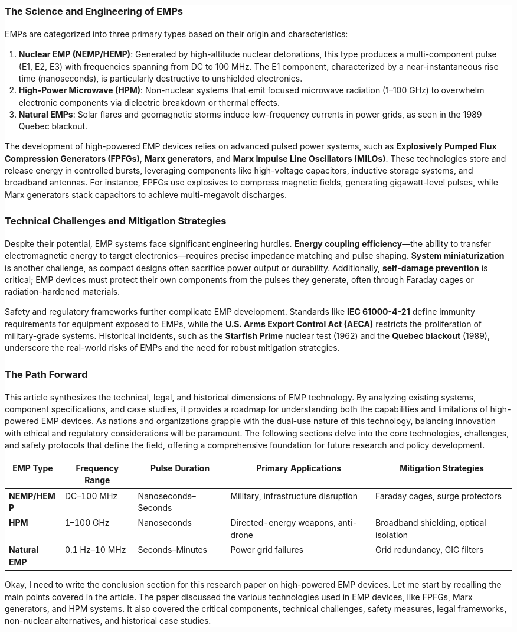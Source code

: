 ### The Science and Engineering of EMPs  
EMPs are categorized into three primary types based on their origin and characteristics:  
1. **Nuclear EMP (NEMP/HEMP)**: Generated by high-altitude nuclear detonations, this type produces a multi-component pulse (E1, E2, E3) with frequencies spanning from DC to 100 MHz. The E1 component, characterized by a near-instantaneous rise time (nanoseconds), is particularly destructive to unshielded electronics.  
2. **High-Power Microwave (HPM)**: Non-nuclear systems that emit focused microwave radiation (1–100 GHz) to overwhelm electronic components via dielectric breakdown or thermal effects.  
3. **Natural EMPs**: Solar flares and geomagnetic storms induce low-frequency currents in power grids, as seen in the 1989 Quebec blackout.  

The development of high-powered EMP devices relies on advanced pulsed power systems, such as **Explosively Pumped Flux Compression Generators (FPFGs)**, **Marx generators**, and **Marx Impulse Line Oscillators (MILOs)**. These technologies store and release energy in controlled bursts, leveraging components like high-voltage capacitors, inductive storage systems, and broadband antennas. For instance, FPFGs use explosives to compress magnetic fields, generating gigawatt-level pulses, while Marx generators stack capacitors to achieve multi-megavolt discharges.  

### Technical Challenges and Mitigation Strategies  
Despite their potential, EMP systems face significant engineering hurdles. **Energy coupling efficiency**—the ability to transfer electromagnetic energy to target electronics—requires precise impedance matching and pulse shaping. **System miniaturization** is another challenge, as compact designs often sacrifice power output or durability. Additionally, **self-damage prevention** is critical; EMP devices must protect their own components from the pulses they generate, often through Faraday cages or radiation-hardened materials.  

Safety and regulatory frameworks further complicate EMP development. Standards like **IEC 61000-4-21** define immunity requirements for equipment exposed to EMPs, while the **U.S. Arms Export Control Act (AECA)** restricts the proliferation of military-grade systems. Historical incidents, such as the **Starfish Prime** nuclear test (1962) and the **Quebec blackout** (1989), underscore the real-world risks of EMPs and the need for robust mitigation strategies.  

### The Path Forward  
This article synthesizes the technical, legal, and historical dimensions of EMP technology. By analyzing existing systems, component specifications, and case studies, it provides a roadmap for understanding both the capabilities and limitations of high-powered EMP devices. As nations and organizations grapple with the dual-use nature of this technology, balancing innovation with ethical and regulatory considerations will be paramount. The following sections delve into the core technologies, challenges, and safety protocols that define the field, offering a comprehensive foundation for future research and policy development.  

| **EMP Type**       | **Frequency Range** | **Pulse Duration** | **Primary Applications**              | **Mitigation Strategies**               |  
|---------------------|---------------------|--------------------|----------------------------------------|------------------------------------------|  
| **NEMP/HEMP**       | DC–100 MHz          | Nanoseconds–Seconds| Military, infrastructure disruption    | Faraday cages, surge protectors          |  
| **HPM**             | 1–100 GHz           | Nanoseconds        | Directed-energy weapons, anti-drone    | Broadband shielding, optical isolation   |  
| **Natural EMP**     | 0.1 Hz–10 MHz       | Seconds–Minutes    | Power grid failures                    | Grid redundancy, GIC filters             |


<think>
Okay, I need to write the conclusion section for this research paper on high-powered EMP devices. Let me start by recalling the main points covered in the article. The paper discussed the various technologies used in EMP devices, like FPFGs, Marx generators, and HPM systems. It also covered the critical components, technical challenges, safety measures, legal frameworks, non-nuclear alternatives, and historical case studies.
